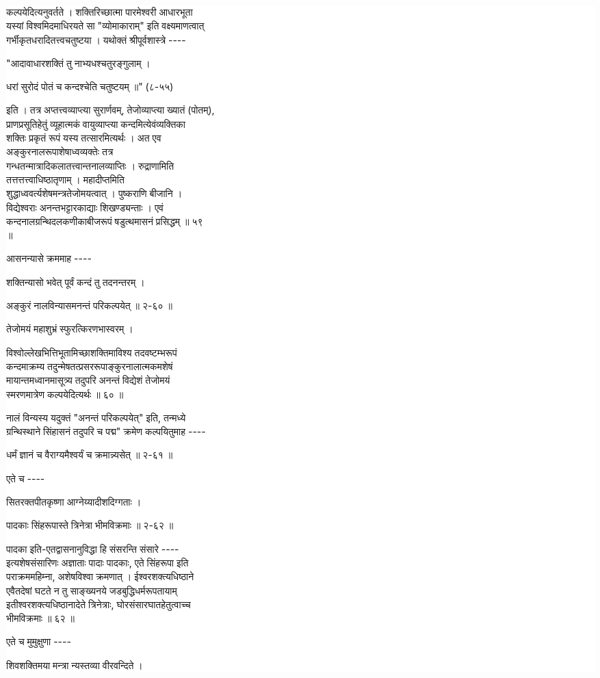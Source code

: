 कल्पयेदित्यनुवर्तते । शक्तिरिच्छात्मा पारमेश्वरी आधारभूता  
यस्यां विश्वमिदमाधिरयते सा "व्योमाकाराम्" इति वक्ष्यमाणत्वात्  
गर्भीकृतधरादितत्त्वचतुष्टया । यथोक्तं श्रीपूर्वशास्त्रे ----   
  
"आदावाधारशक्तिं तु नाभ्यधश्चतुरङ्गुलाम् ।   
  
धरां सुरोदं पोतं च कन्दश्चेति चतुष्टयम् ॥" (८-५५)  
  
इति । तत्र अप्तत्त्वव्याप्त्या सुरार्णवम्, तेजोव्याप्त्या ख्यातं (पोतम्),  
प्राणप्रसूतिहेतुं व्यूहात्मकं वायुव्याप्त्या कन्दमित्येवंव्यक्तिका  
शक्तिः प्रकृतं रूपं यस्य तत्सारमित्यर्थः । अत एव   
अङ्कुरनालरूपाशेषाध्वव्यक्तेः तत्र   
गन्धतन्मात्रादिकलातत्त्वान्तनालव्याप्तिः । रुद्राणामिति   
तत्तत्तत्त्वाधिष्ठातृणाम् । महादीप्तमिति   
शुद्धाध्ववर्त्यशेषमन्त्रतेजोमयत्वात् । पुष्कराणि बीजानि ।   
विद्येश्वराः अनन्तभट्टारकाद्याः शिखण्ड्यन्ताः । एवं  
कन्दनालग्रन्थिदलकणीकाबीजरूपं षडुत्थमासनं प्रसिद्धम् ॥ ५९   
॥   
  
आसनन्यासे क्रममाह ----   
  
  
शक्तिन्यासो भवेत् पूर्वं कन्दं तु तदनन्तरम् ।   
  
अङ्कुरं नालविन्यासमनन्तं परिकल्पयेत् ॥ २-६० ॥   
  
तेजोमयं महाशुभ्रं स्फुरत्किरणभास्वरम् ।   
  
  
विश्वोल्लेखभित्तिभूतामिच्छाशक्तिमाविश्य तदवष्टम्भरूपं   
कन्दमाक्रम्य तदुन्मेषतत्प्रसररूपाङ्कुरनालात्मकमशेषं   
मायान्तमध्वानमासूत्र्य तदुपरि अनन्तं विद्येशं तेजोमयं   
स्मरणमात्रेण कल्पयेदित्यर्थः ॥ ६० ॥   
  
नालं विन्यस्य यदुक्तं "अनन्तं परिकल्पयेत्" इति, तन्मध्ये  
ग्रन्थिस्थाने सिंहासनं तदुपरि च पद्म" क्रमेण कल्पयितुमाह ----   
  
  
धर्मं ज्ञानं च वैराग्यमैश्वर्यं च क्रमान्न्यसेत् ॥ २-६१ ॥   
  
  
एते च ----   
  
  
सितरक्तपीतकृष्णा आग्नेय्यादीशदिग्गताः ।   
  
पादकाः सिंहरूपास्ते त्रिनेत्रा भीमविक्रमाः ॥ २-६२ ॥   
  
  
पादका इति-एतद्वासनानुविद्धा हि संसरन्ति संसारे ----   
इत्यशेषसंसारिणः अज्ञाताः पादाः पादकाः, एते सिंहरूपा इति   
पराक्रममहिम्ना, अशेषविश्वा क्रमणात् । ईश्वरशक्त्यधिष्ठाने   
एवैतदेषां घटते न तु साङ्ख्यनये जडबुद्धिधर्मरूपतायाम्   
इतीश्वरशक्त्यधिष्ठानादेते त्रिनेत्राः, घोरसंसारघातहेतुत्वाच्च   
भीमविक्रमाः ॥ ६२ ॥   
  
एते च मुमुक्षुणा ----   
  
  
शिवशक्तिमया मन्त्रा न्यस्तव्या वीरवन्दिते ।   
  
  